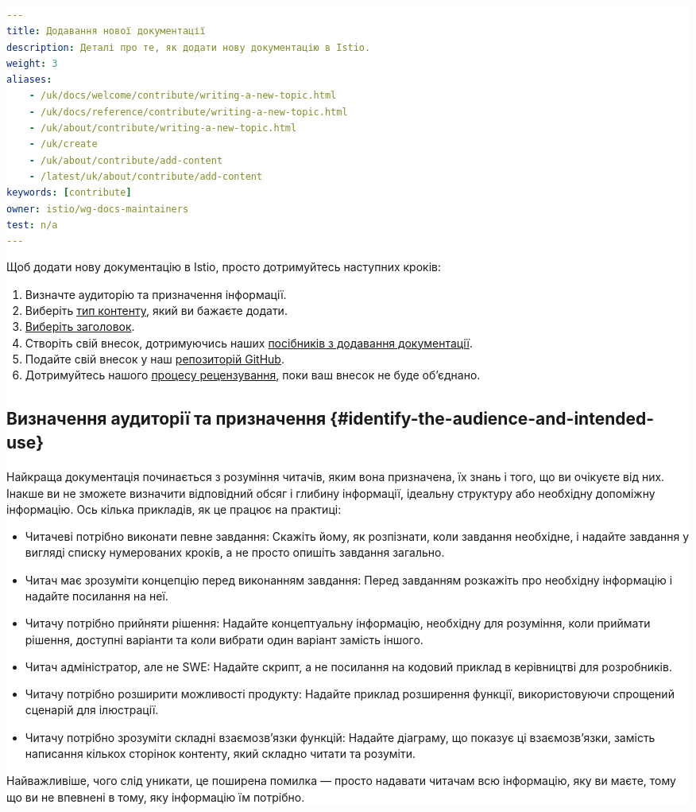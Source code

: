 ```yaml
---
title: Додавання нової документації
description: Деталі про те, як додати нову документацію в Istio.
weight: 3
aliases:
    - /uk/docs/welcome/contribute/writing-a-new-topic.html
    - /uk/docs/reference/contribute/writing-a-new-topic.html
    - /uk/about/contribute/writing-a-new-topic.html
    - /uk/create
    - /uk/about/contribute/add-content
    - /latest/uk/about/contribute/add-content
keywords: [contribute]
owner: istio/wg-docs-maintainers
test: n/a
---
```


Щоб додати нову документацію в Istio, просто дотримуйтесь наступних кроків:

1. Визначте аудиторію та призначення інформації.
1. Виберіть [тип контенту](#content-types), який ви бажаєте додати.
1. [Виберіть заголовок](#choosing-a-title).
1. Створіть свій внесок, дотримуючись наших [посібників з додавання документації](/docs/releases/contribute).
1. Подайте свій внесок у наш [репозиторій GitHub](https://github.com/istio/istio.io).
1. Дотримуйтесь нашого [процесу рецензування](/docs/releases/contribute/review), поки ваш внесок не буде обʼєднано.

## Визначення аудиторії та призначення {#identify-the-audience-and-intended-use}

Найкраща документація починається з розуміння читачів, яким вона призначена, їх знань і того, що ви очікуєте від них. Інакше ви не зможете визначити відповідний обсяг і глибину інформації, ідеальну структуру або необхідну допоміжну інформацію. Ось кілька прикладів, як це працює на практиці:

- Читачеві потрібно виконати певне завдання: Скажіть йому, як розпізнати, коли завдання необхідне, і надайте завдання у вигляді списку нумерованих кроків, а не просто опишіть завдання загально.

- Читач має зрозуміти концепцію перед виконанням завдання: Перед завданням розкажіть про необхідну інформацію і надайте посилання на неї.

- Читачу потрібно прийняти рішення: Надайте концептуальну інформацію, необхідну для розуміння, коли приймати рішення, доступні варіанти та коли вибрати один варіант замість іншого.

- Читач адміністратор, але не SWE: Надайте скрипт, а не посилання на кодовий приклад в керівництві для розробників.

- Читачу потрібно розширити можливості продукту: Надайте приклад розширення функції, використовуючи спрощений сценарій для ілюстрації.

- Читачу потрібно зрозуміти складні взаємозвʼязки функцій: Надайте діаграму, що показує ці взаємозвʼязки, замість написання кількох сторінок контенту, який складно читати та розуміти.

Найважливіше, чого слід уникати, це поширена помилка — просто надавати читачам всю інформацію, яку ви маєте, тому що ви не впевнені в тому, яку інформацію їм потрібно.
